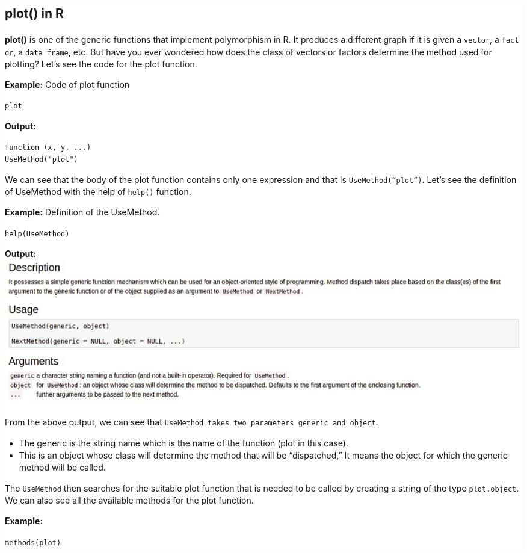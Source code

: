 

## plot() in R
**plot()** is one of the generic functions that implement polymorphism in R. It produces a different graph if it is given a `vector`, a `factor`, a `data frame`, etc. But have you ever wondered how does the class of vectors or factors determine the method used for plotting?  Let’s see the code for the plot function. 

**Example:** Code of plot function

```
plot
```

**Output:**
```
function (x, y, ...)
UseMethod("plot")
```


We can see that the body of the plot function contains only one expression and that is `UseMethod(“plot”)`. Let’s see the definition of UseMethod with the help of `help()` function.

**Example:** Definition of the UseMethod.
```
help(UseMethod)
```

**Output:**
![usemethod meaning!](/images//usemethod.jpg)



From the above output, we can see that `UseMethod takes two parameters generic and object`. 

- The generic is the string name which is the name of the function (plot in this case). 
- This is an object whose class will determine the method that will be “dispatched,” It means the object for which the generic method will be called.


The `UseMethod` then searches for the suitable plot function that is needed to be called by creating a string of the type `plot.object`. We can also see all the available methods for the plot function.

**Example:**
```
methods(plot)
```
